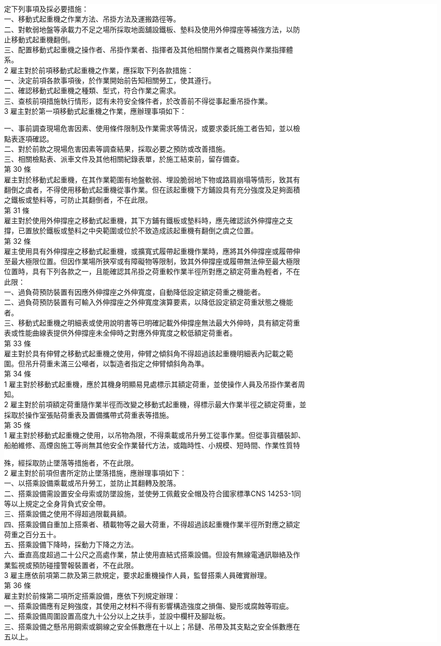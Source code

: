 定下列事項及採必要措施：  
一、移動式起重機之作業方法、吊掛方法及運搬路徑等。  
二、對軟弱地盤等承載力不足之場所採取地面舖設鐵板、墊料及使用外伸撐座等補強方法，以防  
止移動式起重機翻倒。  
三、配置移動式起重機之操作者、吊掛作業者、指揮者及其他相關作業者之職務與作業指揮體  
系。  
2 雇主對於前項移動式起重機之作業，應採取下列各款措施：  
一、決定前項各款事項後，於作業開始前告知相關勞工，使其遵行。  
二、確認移動式起重機之種類、型式，符合作業之需求。  
三、查核前項措施執行情形，認有未符安全條件者，於改善前不得從事起重吊掛作業。  
3 雇主對於第一項移動式起重機之作業，應辦理事項如下：  


一、事前調查現場危害因素、使用條件限制及作業需求等情況，或要求委託施工者告知，並以檢  
點表逐項確認。  
二、對於前款之現場危害因素等調查結果，採取必要之預防或改善措施。  
三、相關檢點表、派車文件及其他相關紀錄表單，於施工結束前，留存備查。  
第 30 條  
雇主對於移動式起重機，在其作業範圍有地盤軟弱、埋設脆弱地下物或路肩崩塌等情形，致其有  
翻倒之虞者，不得使用移動式起重機從事作業。但在該起重機下方鋪設具有充分強度及足夠面積  
之鐵板或墊料等，可防止其翻倒者，不在此限。  
第 31 條  
雇主對於使用外伸撐座之移動式起重機，其下方鋪有鐵板或墊料時，應先確認該外伸撐座之支  
撐，已置放於鐵板或墊料之中央範圍或位於不致造成該起重機有翻倒之虞之位置。  
第 32 條  
雇主使用具有外伸撐座之移動式起重機，或擴寬式履帶起重機作業時，應將其外伸撐座或履帶伸  
至最大極限位置。但因作業場所狹窄或有障礙物等限制，致其外伸撐座或履帶無法伸至最大極限  
位置時，具有下列各款之一，且能確認其吊掛之荷重較作業半徑所對應之額定荷重為輕者，不在  
此限：  
一、過負荷預防裝置有因應外伸撐座之外伸寬度，自動降低設定額定荷重之機能者。  
二、過負荷預防裝置有可輸入外伸撐座之外伸寬度演算要素，以降低設定額定荷重狀態之機能  
者。  
三、移動式起重機之明細表或使用說明書等已明確記載外伸撐座無法最大外伸時，具有額定荷重  
表或性能曲線表提供外伸撐座未全伸時之對應外伸寬度之較低額定荷重者。  
第 33 條  
雇主對於具有伸臂之移動式起重機之使用，伸臂之傾斜角不得超過該起重機明細表內記載之範  
圍。但吊升荷重未滿三公噸者，以製造者指定之伸臂傾斜角為準。  
第 34 條  
1 雇主對於移動式起重機，應於其機身明顯易見處標示其額定荷重，並使操作人員及吊掛作業者周  
知。  
2 雇主對於前項額定荷重隨作業半徑而改變之移動式起重機，得標示最大作業半徑之額定荷重，並  
採取於操作室張貼荷重表及置備攜帶式荷重表等措施。  
第 35 條  
1 雇主對於移動式起重機之使用，以吊物為限，不得乘載或吊升勞工從事作業。但從事貨櫃裝卸、  
船舶維修、高煙囪施工等尚無其他安全作業替代方法，或臨時性、小規模、短時間、作業性質特  


殊，經採取防止墜落等措施者，不在此限。  
2 雇主對於前項但書所定防止墜落措施，應辦理事項如下：  
一、以搭乘設備乘載或吊升勞工，並防止其翻轉及脫落。  
二、搭乘設備需設置安全母索或防墜設施，並使勞工佩戴安全帽及符合國家標準CNS 14253-1同  
等以上規定之全身背負式安全帶。  
三、搭乘設備之使用不得超過限載員額。  
四、搭乘設備自重加上搭乘者、積載物等之最大荷重，不得超過該起重機作業半徑所對應之額定  
荷重之百分五十。  
五、搭乘設備下降時，採動力下降之方法。  
六、垂直高度超過二十公尺之高處作業，禁止使用直結式搭乘設備。但設有無線電通訊聯絡及作  
業監視或預防碰撞警報裝置者，不在此限。  
3 雇主應依前項第二款及第三款規定，要求起重機操作人員，監督搭乘人員確實辦理。  
第 36 條  
雇主對於前條第二項所定搭乘設備，應依下列規定辦理：  
一、搭乘設備應有足夠強度，其使用之材料不得有影響構造強度之損傷、變形或腐蝕等瑕疵。  
二、搭乘設備周圍設置高度九十公分以上之扶手，並設中欄杆及腳趾板。  
三、搭乘設備之懸吊用鋼索或鋼線之安全係數應在十以上；吊鏈、吊帶及其支點之安全係數應在  
五以上。  